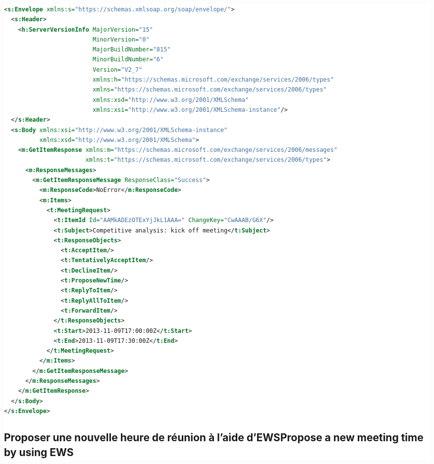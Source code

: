 ```XML
<s:Envelope xmlns:s="https://schemas.xmlsoap.org/soap/envelope/">
  <s:Header>
    <h:ServerVersionInfo MajorVersion="15" 
                         MinorVersion="0" 
                         MajorBuildNumber="815" 
                         MinorBuildNumber="6" 
                         Version="V2_7" 
                         xmlns:h="https://schemas.microsoft.com/exchange/services/2006/types" 
                         xmlns="https://schemas.microsoft.com/exchange/services/2006/types" 
                         xmlns:xsd="http://www.w3.org/2001/XMLSchema" 
                         xmlns:xsi="http://www.w3.org/2001/XMLSchema-instance"/>
  </s:Header>
  <s:Body xmlns:xsi="http://www.w3.org/2001/XMLSchema-instance" 
          xmlns:xsd="http://www.w3.org/2001/XMLSchema">
    <m:GetItemResponse xmlns:m="https://schemas.microsoft.com/exchange/services/2006/messages" 
                       xmlns:t="https://schemas.microsoft.com/exchange/services/2006/types">
      <m:ResponseMessages>
        <m:GetItemResponseMessage ResponseClass="Success">
          <m:ResponseCode>NoError</m:ResponseCode>
          <m:Items>
            <t:MeetingRequest>
              <t:ItemId Id="AAMkADEzOTExYjJkL1AAA=" ChangeKey="CwAAAB/G6X"/>
              <t:Subject>Competitive analysis: kick off meeting</t:Subject>
              <t:ResponseObjects>
                <t:AcceptItem/>
                <t:TentativelyAcceptItem/>
                <t:DeclineItem/>
                <t:ProposeNewTime/>
                <t:ReplyToItem/>
                <t:ReplyAllToItem/>
                <t:ForwardItem/>
              </t:ResponseObjects>
              <t:Start>2013-11-09T17:00:00Z</t:Start>
              <t:End>2013-11-09T17:30:00Z</t:End>
            </t:MeetingRequest>
          </m:Items>
        </m:GetItemResponseMessage>
      </m:ResponseMessages>
    </m:GetItemResponse>
  </s:Body>
</s:Envelope>
```

## <a name="propose-a-new-meeting-time-by-using-ews"></a><span data-ttu-id="dcc0b-126">Proposer une nouvelle heure de réunion à l’aide d’EWS</span><span class="sxs-lookup"><span data-stu-id="dcc0b-126">Propose a new meeting time by using EWS</span></span>
<span data-ttu-id="dcc0b-127"><a name="bk_Propose"> </a></span><span class="sxs-lookup"><span data-stu-id="dcc0b-127"><a name="bk_Propose"> </a></span></span>
